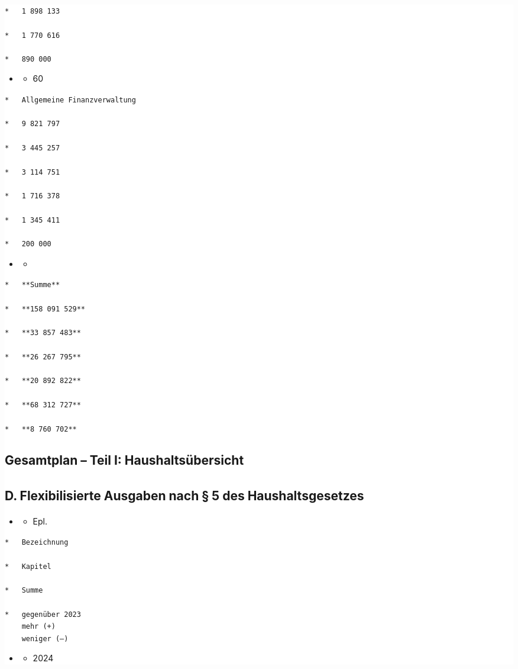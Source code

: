     *   1 898 133

    *   1 770 616

    *   890 000


*    *   60

    *   Allgemeine Finanzverwaltung

    *   9 821 797

    *   3 445 257

    *   3 114 751

    *   1 716 378

    *   1 345 411

    *   200 000


*    *
    *   **Summe**

    *   **158 091 529**

    *   **33 857 483**

    *   **26 267 795**

    *   **20 892 822**

    *   **68 312 727**

    *   **8 760 702**




## Gesamtplan – Teil I: Haushaltsübersicht


## **D. Flexibilisierte Ausgaben nach § 5 des Haushaltsgesetzes**



*    *   Epl.

    *   Bezeichnung

    *   Kapitel

    *   Summe

    *   gegenüber 2023
        mehr (+)
        weniger (–)


*    *   2024
